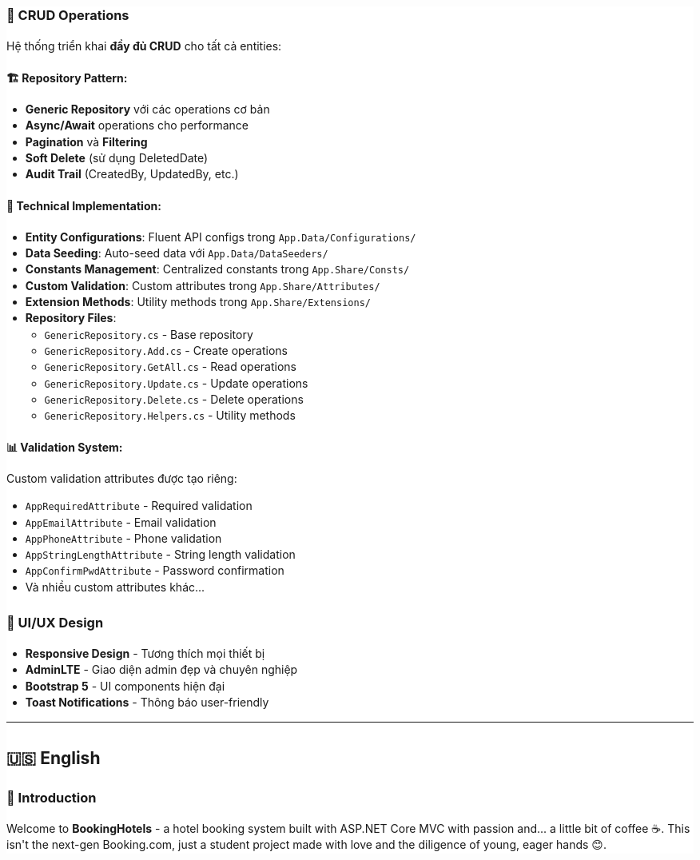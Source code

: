 ### 📝 CRUD Operations

Hệ thống triển khai **đầy đủ CRUD** cho tất cả entities:

#### 🏗️ Repository Pattern:
- **Generic Repository** với các operations cơ bản
- **Async/Await** operations cho performance
- **Pagination** và **Filtering**
- **Soft Delete** (sử dụng DeletedDate)
- **Audit Trail** (CreatedBy, UpdatedBy, etc.)

#### 🔧 Technical Implementation:
- **Entity Configurations**: Fluent API configs trong `App.Data/Configurations/`
- **Data Seeding**: Auto-seed data với `App.Data/DataSeeders/`
- **Constants Management**: Centralized constants trong `App.Share/Consts/`
- **Custom Validation**: Custom attributes trong `App.Share/Attributes/`
- **Extension Methods**: Utility methods trong `App.Share/Extensions/`
- **Repository Files**:
  - `GenericRepository.cs` - Base repository
  - `GenericRepository.Add.cs` - Create operations
  - `GenericRepository.GetAll.cs` - Read operations
  - `GenericRepository.Update.cs` - Update operations
  - `GenericRepository.Delete.cs` - Delete operations
  - `GenericRepository.Helpers.cs` - Utility methods

#### 📊 Validation System:
Custom validation attributes được tạo riêng:
- `AppRequiredAttribute` - Required validation
- `AppEmailAttribute` - Email validation
- `AppPhoneAttribute` - Phone validation
- `AppStringLengthAttribute` - String length validation
- `AppConfirmPwdAttribute` - Password confirmation
- Và nhiều custom attributes khác...

### 🎨 UI/UX Design

- **Responsive Design** - Tương thích mọi thiết bị
- **AdminLTE** - Giao diện admin đẹp và chuyên nghiệp
- **Bootstrap 5** - UI components hiện đại
- **Toast Notifications** - Thông báo user-friendly

---

## 🇺🇸 English

### 📖 Introduction

Welcome to **BookingHotels** - a hotel booking system built with ASP.NET Core MVC with passion and... a little bit of coffee ☕. This isn't the next-gen Booking.com, just a student project made with love and the diligence of young, eager hands 😊.
